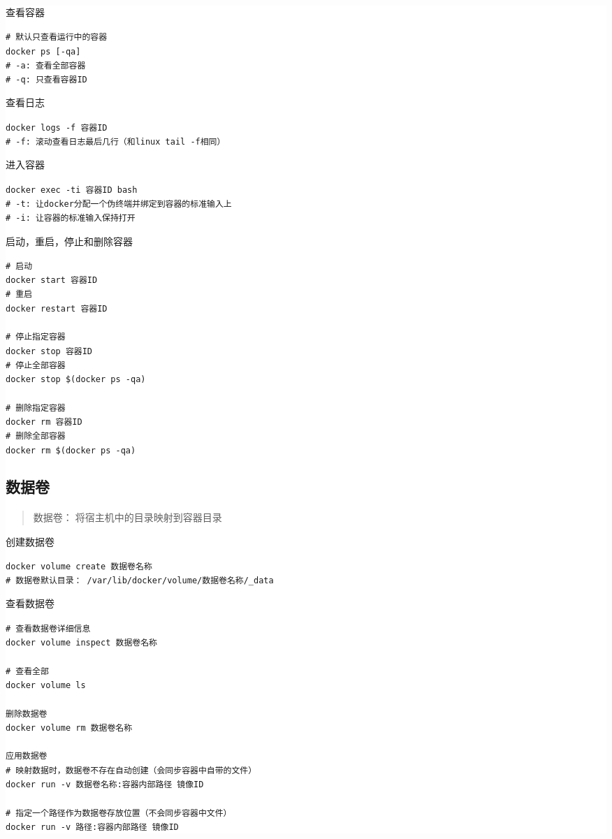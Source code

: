 查看容器
```
# 默认只查看运行中的容器
docker ps [-qa]
# -a: 查看全部容器
# -q: 只查看容器ID
```

查看日志
```
docker logs -f 容器ID
# -f: 滚动查看日志最后几行（和linux tail -f相同）
```

进入容器
```
docker exec -ti 容器ID bash
# -t: 让docker分配一个伪终端并绑定到容器的标准输入上
# -i: 让容器的标准输入保持打开
```

启动，重启，停止和删除容器
```
# 启动
docker start 容器ID
# 重启
docker restart 容器ID

# 停止指定容器
docker stop 容器ID
# 停止全部容器
docker stop $(docker ps -qa)

# 删除指定容器  
docker rm 容器ID
# 删除全部容器
docker rm $(docker ps -qa)
```

## 数据卷

> 数据卷： 将宿主机中的目录映射到容器目录

创建数据卷
```
docker volume create 数据卷名称
# 数据卷默认目录： /var/lib/docker/volume/数据卷名称/_data
```

查看数据卷
```
# 查看数据卷详细信息
docker volume inspect 数据卷名称

# 查看全部
docker volume ls

删除数据卷
docker volume rm 数据卷名称

应用数据卷
# 映射数据时，数据卷不存在自动创建（会同步容器中自带的文件）
docker run -v 数据卷名称:容器内部路径 镜像ID

# 指定一个路径作为数据卷存放位置（不会同步容器中文件）
docker run -v 路径:容器内部路径 镜像ID 
```

